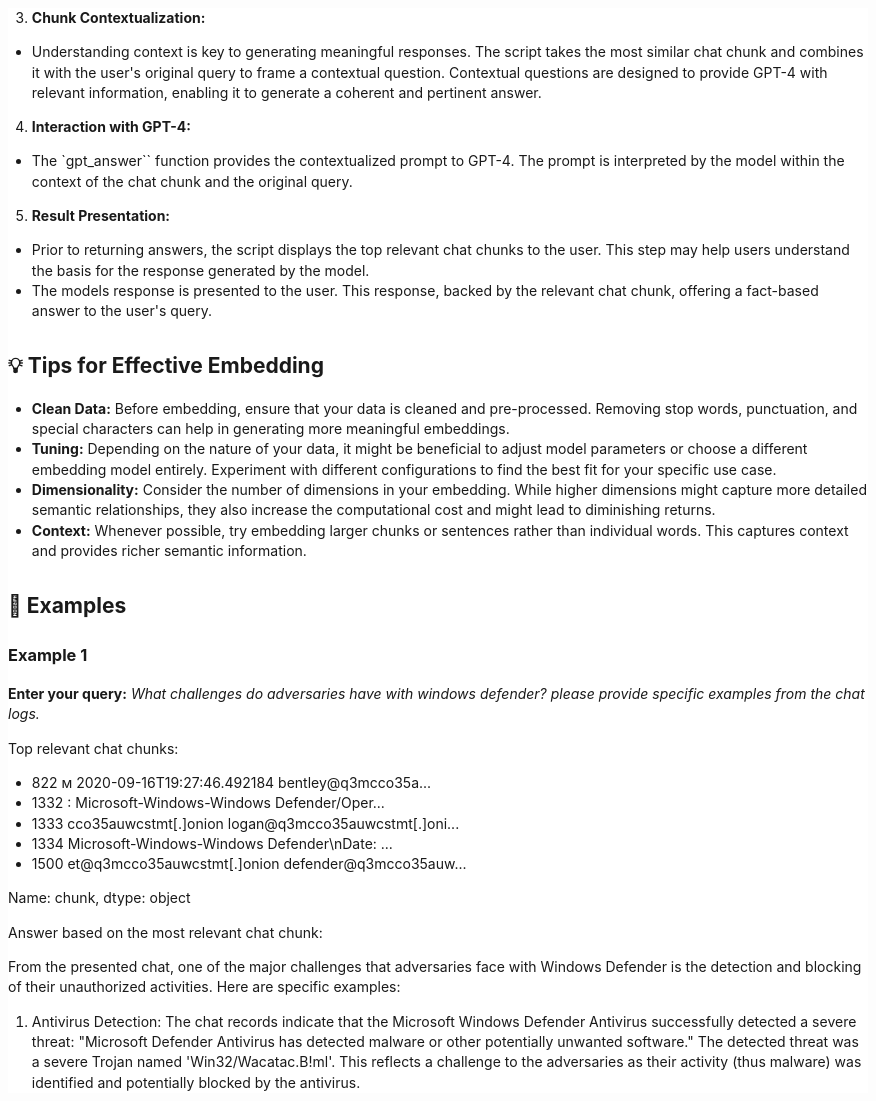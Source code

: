 3. **Chunk Contextualization:**
* Understanding context is key to generating meaningful responses. The script takes the most similar chat chunk and combines it with the user's original query to frame a contextual question. Contextual questions are designed to provide GPT-4 with relevant information, enabling it to generate a coherent and pertinent answer.
4. **Interaction with GPT-4:**
* The `gpt_answer`` function provides the contextualized prompt to GPT-4. The prompt is interpreted by the model within the context of the chat chunk and the original query.
5. **Result Presentation:**
* Prior to returning answers, the script displays the top relevant chat chunks to the user. This step may help users understand the basis for the response generated by the model.
* The models response is presented to the user. This response, backed by the relevant chat chunk, offering a fact-based answer to the user's query.

## 💡 Tips for Effective Embedding

* **Clean Data:** Before embedding, ensure that your data is cleaned and pre-processed. Removing stop words, punctuation, and special characters can help in generating more meaningful embeddings.
* **Tuning:** Depending on the nature of your data, it might be beneficial to adjust model parameters or choose a different embedding model entirely. Experiment with different configurations to find the best fit for your specific use case.
* **Dimensionality:** Consider the number of dimensions in your embedding. While higher dimensions might capture more detailed semantic relationships, they also increase the computational cost and might lead to diminishing returns.
* **Context:**  Whenever possible, try embedding larger chunks or sentences rather than individual words. This captures context and provides richer semantic information.

## 📝 Examples

### Example 1

**Enter your query:** *What challenges do adversaries have with windows defender? please provide specific examples from the chat logs.*

Top relevant chat chunks:

* 822     м 2020-09-16T19:27:46.492184 bentley@q3mcco35a...
* 1332    :      Microsoft-Windows-Windows Defender/Oper...
* 1333    cco35auwcstmt[.]onion logan@q3mcco35auwcstmt[.]oni...
* 1334     Microsoft-Windows-Windows Defender\nDate:    ...
* 1500    et@q3mcco35auwcstmt[.]onion defender@q3mcco35auw...

Name: chunk, dtype: object

Answer based on the most relevant chat chunk:

From the presented chat, one of the major challenges that adversaries face with Windows Defender is the detection and blocking of their unauthorized activities. Here are specific examples:

1. Antivirus Detection: The chat records indicate that the Microsoft Windows Defender Antivirus successfully detected a severe threat: "Microsoft Defender Antivirus has detected malware or other potentially unwanted software." The detected threat was a severe Trojan named 'Win32/Wacatac.B!ml'. This reflects a challenge to the adversaries as their activity (thus malware) was identified and potentially blocked by the antivirus.
